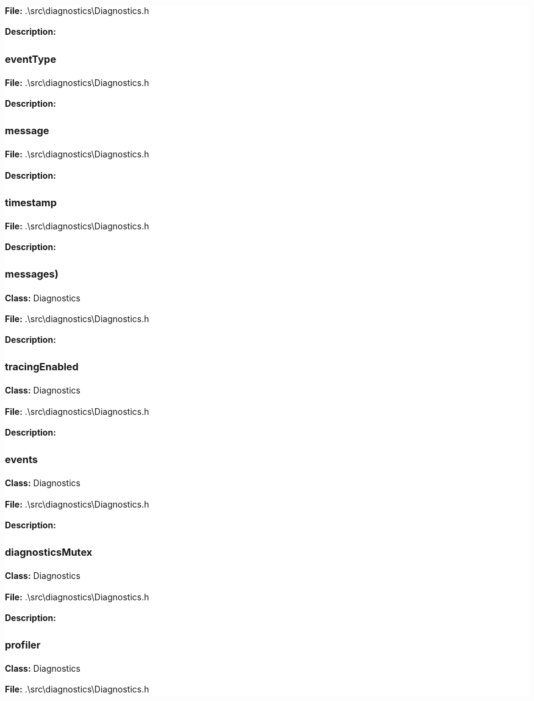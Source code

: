 **File:** .\src\diagnostics\Diagnostics.h

**Description:** 

### eventType

**File:** .\src\diagnostics\Diagnostics.h

**Description:** 

### message

**File:** .\src\diagnostics\Diagnostics.h

**Description:** 

### timestamp

**File:** .\src\diagnostics\Diagnostics.h

**Description:** 

### messages)

**Class:** Diagnostics

**File:** .\src\diagnostics\Diagnostics.h

**Description:** 

### tracingEnabled

**Class:** Diagnostics

**File:** .\src\diagnostics\Diagnostics.h

**Description:** 

### events

**Class:** Diagnostics

**File:** .\src\diagnostics\Diagnostics.h

**Description:** 

### diagnosticsMutex

**Class:** Diagnostics

**File:** .\src\diagnostics\Diagnostics.h

**Description:** 

### profiler

**Class:** Diagnostics

**File:** .\src\diagnostics\Diagnostics.h
